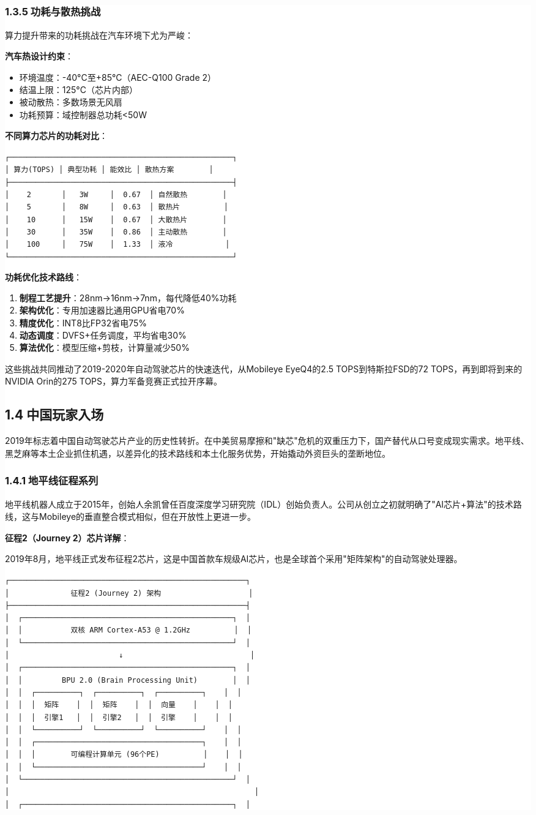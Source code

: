 ### 1.3.5 功耗与散热挑战

算力提升带来的功耗挑战在汽车环境下尤为严峻：

**汽车热设计约束**：
- 环境温度：-40°C至+85°C（AEC-Q100 Grade 2）
- 结温上限：125°C（芯片内部）
- 被动散热：多数场景无风扇
- 功耗预算：域控制器总功耗<50W

**不同算力芯片的功耗对比**：
```
┌───────────────────────────────────────────────────┐
│ 算力(TOPS) │ 典型功耗 │ 能效比 │ 散热方案        │
├───────────────────────────────────────────────────┤
│    2       │   3W     │  0.67  │ 自然散热        │
│    5       │   8W     │  0.63  │ 散热片          │
│    10      │   15W    │  0.67  │ 大散热片        │
│    30      │   35W    │  0.86  │ 主动散热        │
│    100     │   75W    │  1.33  │ 液冷            │
└───────────────────────────────────────────────────┘
```

**功耗优化技术路线**：

1. **制程工艺提升**：28nm→16nm→7nm，每代降低40%功耗
2. **架构优化**：专用加速器比通用GPU省电70%
3. **精度优化**：INT8比FP32省电75%
4. **动态调度**：DVFS+任务调度，平均省电30%
5. **算法优化**：模型压缩+剪枝，计算量减少50%

这些挑战共同推动了2019-2020年自动驾驶芯片的快速迭代，从Mobileye EyeQ4的2.5 TOPS到特斯拉FSD的72 TOPS，再到即将到来的NVIDIA Orin的275 TOPS，算力军备竞赛正式拉开序幕。

## 1.4 中国玩家入场

2019年标志着中国自动驾驶芯片产业的历史性转折。在中美贸易摩擦和"缺芯"危机的双重压力下，国产替代从口号变成现实需求。地平线、黑芝麻等本土企业抓住机遇，以差异化的技术路线和本土化服务优势，开始撬动外资巨头的垄断地位。

### 1.4.1 地平线征程系列

地平线机器人成立于2015年，创始人余凯曾任百度深度学习研究院（IDL）创始负责人。公司从创立之初就明确了"AI芯片+算法"的技术路线，这与Mobileye的垂直整合模式相似，但在开放性上更进一步。

**征程2（Journey 2）芯片详解**：

2019年8月，地平线正式发布征程2芯片，这是中国首款车规级AI芯片，也是全球首个采用"矩阵架构"的自动驾驶处理器。

```
┌──────────────────────────────────────────────────────┐
│              征程2 (Journey 2) 架构                    │
├──────────────────────────────────────────────────────┤
│  ┌────────────────────────────────────────────────┐  │
│  │           双核 ARM Cortex-A53 @ 1.2GHz          │  │
│  └────────────────────────────────────────────────┘  │
│                         ↓                             │
│  ┌────────────────────────────────────────────────┐  │
│  │         BPU 2.0 (Brain Processing Unit)        │  │
│  │  ┌──────────┐  ┌──────────┐  ┌──────────┐    │  │
│  │  │  矩阵    │  │  矩阵    │  │  向量    │    │  │
│  │  │  引擎1   │  │  引擎2   │  │  引擎    │    │  │
│  │  └──────────┘  └──────────┘  └──────────┘    │  │
│  │  ┌──────────────────────────────────────┐    │  │
│  │  │        可编程计算单元 (96个PE)          │    │  │
│  │  └──────────────────────────────────────┘    │  │
│  └────────────────────────────────────────────────┘  │
│                                                        │
│  ┌────────────────────────────────────────────────┐  │
```